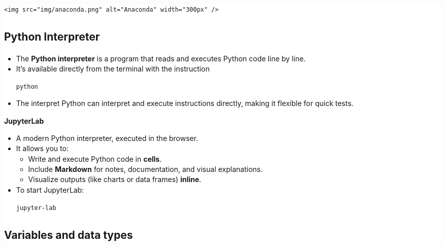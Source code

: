     <img src="img/anaconda.png" alt="Anaconda" width="300px" />
</figure>

## Python Interpreter

- The **Python interpreter** is a program that reads and executes Python code line by line.
- It’s available directly from the terminal with the instruction
    ```bash
    python
    ```
- The interpret Python can interpret and execute instructions directly, making it flexible for quick tests.

**JupyterLab**

- A modern Python interpreter, executed in the browser.
- It allows you to:
  - Write and execute Python code in **cells**.
  - Include **Markdown** for notes, documentation, and visual explanations.
  - Visualize outputs (like charts or data frames) **inline**.
- To start JupyterLab:
  ```bash
  jupyter-lab
  ```


## Variables and data types
